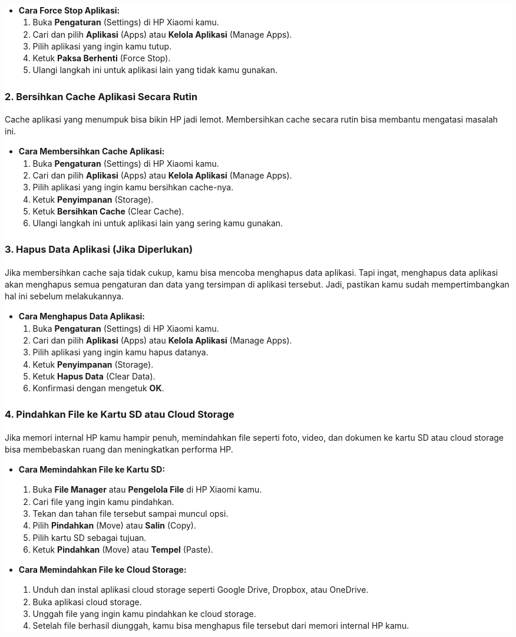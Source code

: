 - **Cara Force Stop Aplikasi:**
    1. Buka **Pengaturan** (Settings) di HP Xiaomi kamu.
    2. Cari dan pilih **Aplikasi** (Apps) atau **Kelola Aplikasi** (Manage Apps).
    3. Pilih aplikasi yang ingin kamu tutup.
    4. Ketuk **Paksa Berhenti** (Force Stop).
    5. Ulangi langkah ini untuk aplikasi lain yang tidak kamu gunakan.

### 2\. Bersihkan Cache Aplikasi Secara Rutin

Cache aplikasi yang menumpuk bisa bikin HP jadi lemot. Membersihkan cache secara rutin bisa membantu mengatasi masalah ini.

- **Cara Membersihkan Cache Aplikasi:**
    1. Buka **Pengaturan** (Settings) di HP Xiaomi kamu.
    2. Cari dan pilih **Aplikasi** (Apps) atau **Kelola Aplikasi** (Manage Apps).
    3. Pilih aplikasi yang ingin kamu bersihkan cache-nya.
    4. Ketuk **Penyimpanan** (Storage).
    5. Ketuk **Bersihkan Cache** (Clear Cache).
    6. Ulangi langkah ini untuk aplikasi lain yang sering kamu gunakan.

### 3\. Hapus Data Aplikasi (Jika Diperlukan)

Jika membersihkan cache saja tidak cukup, kamu bisa mencoba menghapus data aplikasi. Tapi ingat, menghapus data aplikasi akan menghapus semua pengaturan dan data yang tersimpan di aplikasi tersebut. Jadi, pastikan kamu sudah mempertimbangkan hal ini sebelum melakukannya.

- **Cara Menghapus Data Aplikasi:**
    1. Buka **Pengaturan** (Settings) di HP Xiaomi kamu.
    2. Cari dan pilih **Aplikasi** (Apps) atau **Kelola Aplikasi** (Manage Apps).
    3. Pilih aplikasi yang ingin kamu hapus datanya.
    4. Ketuk **Penyimpanan** (Storage).
    5. Ketuk **Hapus Data** (Clear Data).
    6. Konfirmasi dengan mengetuk **OK**.

### 4\. Pindahkan File ke Kartu SD atau Cloud Storage

Jika memori internal HP kamu hampir penuh, memindahkan file seperti foto, video, dan dokumen ke kartu SD atau cloud storage bisa membebaskan ruang dan meningkatkan performa HP.

- **Cara Memindahkan File ke Kartu SD:**
    
    1. Buka **File Manager** atau **Pengelola File** di HP Xiaomi kamu.
    2. Cari file yang ingin kamu pindahkan.
    3. Tekan dan tahan file tersebut sampai muncul opsi.
    4. Pilih **Pindahkan** (Move) atau **Salin** (Copy).
    5. Pilih kartu SD sebagai tujuan.
    6. Ketuk **Pindahkan** (Move) atau **Tempel** (Paste).
- **Cara Memindahkan File ke Cloud Storage:**
    
    1. Unduh dan instal aplikasi cloud storage seperti Google Drive, Dropbox, atau OneDrive.
    2. Buka aplikasi cloud storage.
    3. Unggah file yang ingin kamu pindahkan ke cloud storage.
    4. Setelah file berhasil diunggah, kamu bisa menghapus file tersebut dari memori internal HP kamu.
